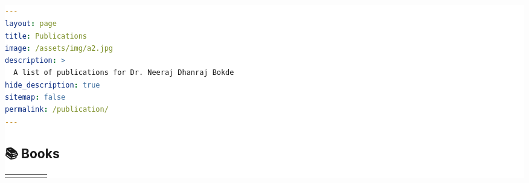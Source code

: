 ```yaml
---
layout: page
title: Publications
image: /assets/img/a2.jpg
description: >
  A list of publications for Dr. Neeraj Dhanraj Bokde
hide_description: true
sitemap: false
permalink: /publication/
---
```


## 📚 Books

<table>
<tr>
<td width="20%">